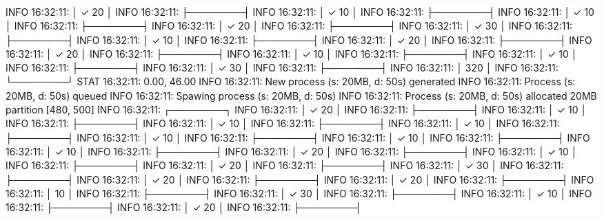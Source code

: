 INFO  16:32:11: │ ✓   20 │
INFO  16:32:11: ├────────┤
INFO  16:32:11: │ ✓   10 │
INFO  16:32:11: ├────────┤
INFO  16:32:11: │ ✓   10 │
INFO  16:32:11: ├────────┤
INFO  16:32:11: │ ✓   20 │
INFO  16:32:11: ├────────┤
INFO  16:32:11: │ ✓   30 │
INFO  16:32:11: ├────────┤
INFO  16:32:11: │ ✓   10 │
INFO  16:32:11: ├────────┤
INFO  16:32:11: │ ✓   20 │
INFO  16:32:11: ├────────┤
INFO  16:32:11: │ ✓   20 │
INFO  16:32:11: ├────────┤
INFO  16:32:11: │ ✓   10 │
INFO  16:32:11: ├────────┤
INFO  16:32:11: │ ✓   10 │
INFO  16:32:11: ├────────┤
INFO  16:32:11: │ ✓   30 │
INFO  16:32:11: ├────────┤
INFO  16:32:11: │    320 │
INFO  16:32:11: └────────┘
STAT  16:32:11: 0.00, 46.00
INFO  16:32:11: New process (s: 20MB, d: 50s) generated
INFO  16:32:11: Process (s: 20MB, d: 50s) queued
INFO  16:32:11: Spawing process (s: 20MB, d: 50s)
INFO  16:32:11: Process (s: 20MB, d: 50s) allocated 20MB partition [480, 500]
INFO  16:32:11: ┌────────┐
INFO  16:32:11: │ ✓   20 │
INFO  16:32:11: ├────────┤
INFO  16:32:11: │ ✓   10 │
INFO  16:32:11: ├────────┤
INFO  16:32:11: │ ✓   10 │
INFO  16:32:11: ├────────┤
INFO  16:32:11: │ ✓   10 │
INFO  16:32:11: ├────────┤
INFO  16:32:11: │ ✓   10 │
INFO  16:32:11: ├────────┤
INFO  16:32:11: │ ✓   10 │
INFO  16:32:11: ├────────┤
INFO  16:32:11: │ ✓   10 │
INFO  16:32:11: ├────────┤
INFO  16:32:11: │ ✓   20 │
INFO  16:32:11: ├────────┤
INFO  16:32:11: │ ✓   10 │
INFO  16:32:11: ├────────┤
INFO  16:32:11: │ ✓   20 │
INFO  16:32:11: ├────────┤
INFO  16:32:11: │ ✓   30 │
INFO  16:32:11: ├────────┤
INFO  16:32:11: │ ✓   20 │
INFO  16:32:11: ├────────┤
INFO  16:32:11: │ ✓   20 │
INFO  16:32:11: ├────────┤
INFO  16:32:11: │     10 │
INFO  16:32:11: ├────────┤
INFO  16:32:11: │ ✓   30 │
INFO  16:32:11: ├────────┤
INFO  16:32:11: │ ✓   10 │
INFO  16:32:11: ├────────┤
INFO  16:32:11: │ ✓   20 │
INFO  16:32:11: ├────────┤